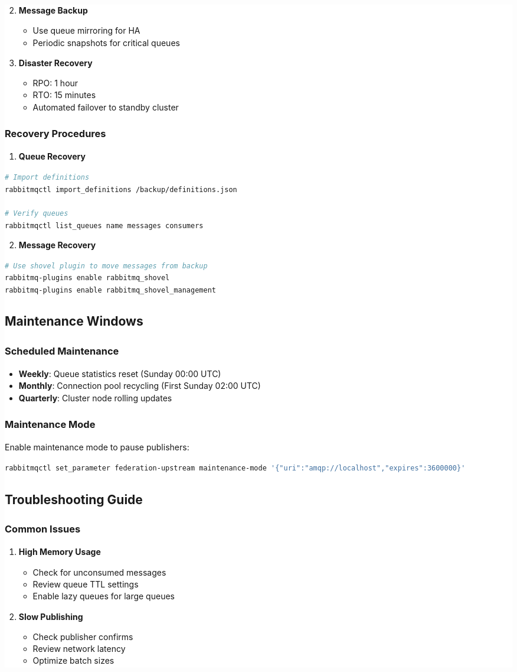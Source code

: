 2. **Message Backup**
   - Use queue mirroring for HA
   - Periodic snapshots for critical queues

3. **Disaster Recovery**
   - RPO: 1 hour
   - RTO: 15 minutes
   - Automated failover to standby cluster

### Recovery Procedures

1. **Queue Recovery**
```bash
# Import definitions
rabbitmqctl import_definitions /backup/definitions.json

# Verify queues
rabbitmqctl list_queues name messages consumers
```

2. **Message Recovery**
```bash
# Use shovel plugin to move messages from backup
rabbitmq-plugins enable rabbitmq_shovel
rabbitmq-plugins enable rabbitmq_shovel_management
```

## Maintenance Windows

### Scheduled Maintenance

- **Weekly**: Queue statistics reset (Sunday 00:00 UTC)
- **Monthly**: Connection pool recycling (First Sunday 02:00 UTC)
- **Quarterly**: Cluster node rolling updates

### Maintenance Mode

Enable maintenance mode to pause publishers:

```bash
rabbitmqctl set_parameter federation-upstream maintenance-mode '{"uri":"amqp://localhost","expires":3600000}'
```

## Troubleshooting Guide

### Common Issues

1. **High Memory Usage**
   - Check for unconsumed messages
   - Review queue TTL settings
   - Enable lazy queues for large queues

2. **Slow Publishing**
   - Check publisher confirms
   - Review network latency
   - Optimize batch sizes
